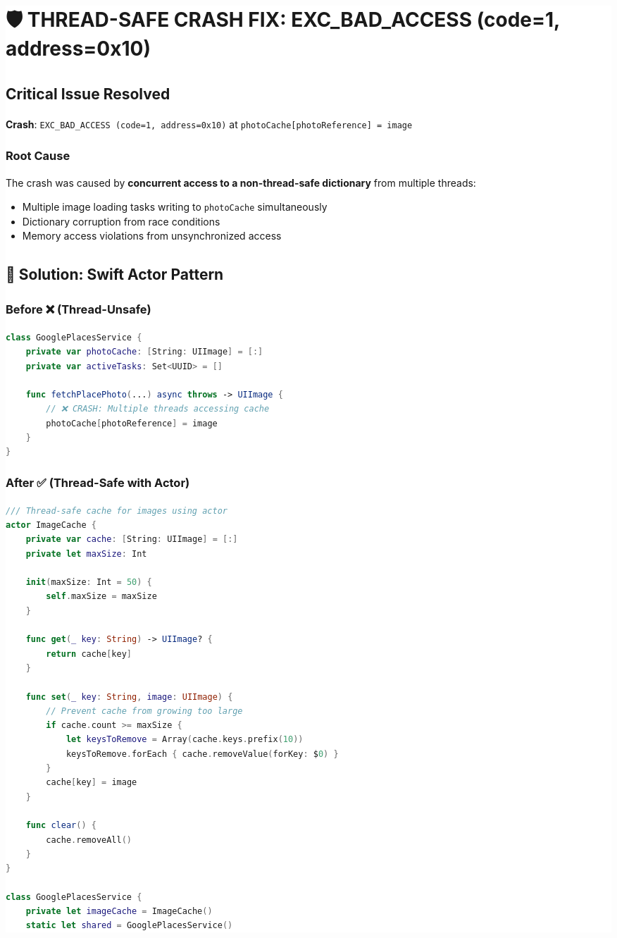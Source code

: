 # 🛡️ THREAD-SAFE CRASH FIX: EXC_BAD_ACCESS (code=1, address=0x10)

## Critical Issue Resolved
**Crash**: `EXC_BAD_ACCESS (code=1, address=0x10)` at `photoCache[photoReference] = image`

### Root Cause
The crash was caused by **concurrent access to a non-thread-safe dictionary** from multiple threads:
- Multiple image loading tasks writing to `photoCache` simultaneously
- Dictionary corruption from race conditions
- Memory access violations from unsynchronized access

## 🔧 Solution: Swift Actor Pattern

### **Before** ❌ (Thread-Unsafe)
```swift
class GooglePlacesService {
    private var photoCache: [String: UIImage] = [:]
    private var activeTasks: Set<UUID> = []
    
    func fetchPlacePhoto(...) async throws -> UIImage {
        // ❌ CRASH: Multiple threads accessing cache
        photoCache[photoReference] = image
    }
}
```

### **After** ✅ (Thread-Safe with Actor)
```swift
/// Thread-safe cache for images using actor
actor ImageCache {
    private var cache: [String: UIImage] = [:]
    private let maxSize: Int
    
    init(maxSize: Int = 50) {
        self.maxSize = maxSize
    }
    
    func get(_ key: String) -> UIImage? {
        return cache[key]
    }
    
    func set(_ key: String, image: UIImage) {
        // Prevent cache from growing too large
        if cache.count >= maxSize {
            let keysToRemove = Array(cache.keys.prefix(10))
            keysToRemove.forEach { cache.removeValue(forKey: $0) }
        }
        cache[key] = image
    }
    
    func clear() {
        cache.removeAll()
    }
}

class GooglePlacesService {
    private let imageCache = ImageCache()
    static let shared = GooglePlacesService()
```